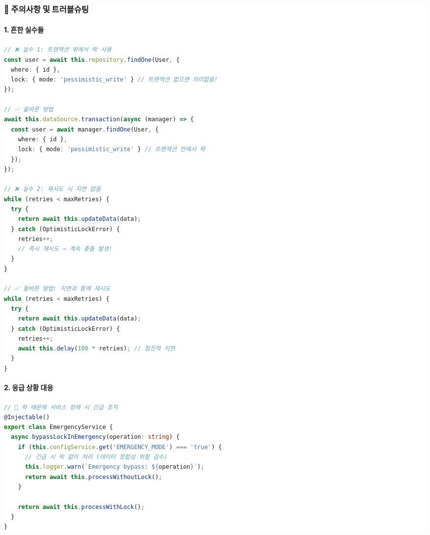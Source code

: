 ### 🚨 주의사항 및 트러블슈팅

#### 1. 흔한 실수들
```typescript
// ❌ 실수 1: 트랜잭션 밖에서 락 사용
const user = await this.repository.findOne(User, {
  where: { id },
  lock: { mode: 'pessimistic_write' } // 트랜잭션 없으면 의미없음!
});

// ✅ 올바른 방법
await this.dataSource.transaction(async (manager) => {
  const user = await manager.findOne(User, {
    where: { id },
    lock: { mode: 'pessimistic_write' } // 트랜잭션 안에서 락
  });
});

// ❌ 실수 2: 재시도 시 지연 없음
while (retries < maxRetries) {
  try {
    return await this.updateData(data);
  } catch (OptimisticLockError) {
    retries++;
    // 즉시 재시도 → 계속 충돌 발생!
  }
}

// ✅ 올바른 방법: 지연과 함께 재시도
while (retries < maxRetries) {
  try {
    return await this.updateData(data);
  } catch (OptimisticLockError) {
    retries++;
    await this.delay(100 * retries); // 점진적 지연
  }
}
```

#### 2. 응급 상황 대응
```typescript
// 🚨 락 때문에 서비스 장애 시 긴급 조치
@Injectable()
export class EmergencyService {
  async bypassLockInEmergency(operation: string) {
    if (this.configService.get('EMERGENCY_MODE') === 'true') {
      // 긴급 시 락 없이 처리 (데이터 정합성 위험 감수)
      this.logger.warn(`Emergency bypass: ${operation}`);
      return await this.processWithoutLock();
    }
    
    return await this.processWithLock();
  }
}
```
